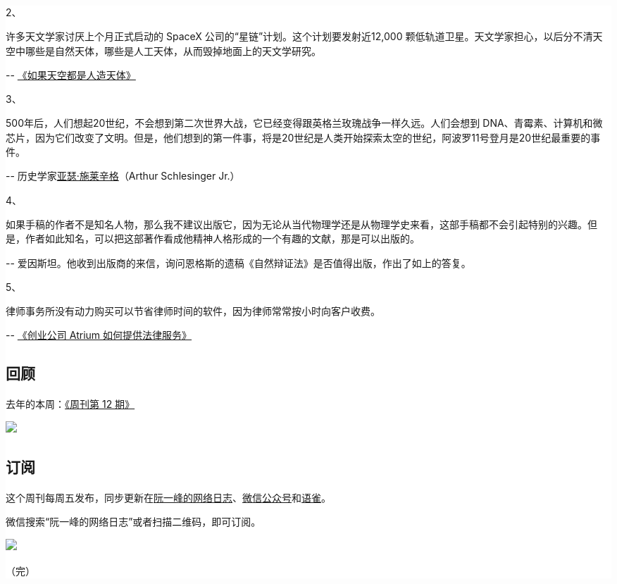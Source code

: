 2、

许多天文学家讨厌上个月正式启动的 SpaceX 公司的“星链”计划。这个计划要发射近12,000 颗低轨道卫星。天文学家担心，以后分不清天空中哪些是自然天体，哪些是人工天体，从而毁掉地面上的天文学研究。

-- [《如果天空都是人造天体》](https://www.theatlantic.com/science/archive/2019/06/stars-artificial-light-satellites-moon/591163/)

3、

500年后，人们想起20世纪，不会想到第二次世界大战，它已经变得跟英格兰玫瑰战争一样久远。人们会想到 DNA、青霉素、计算机和微芯片，因为它们改变了文明。但是，他们想到的第一件事，将是20世纪是人类开始探索太空的世纪，阿波罗11号登月是20世纪最重要的事件。

-- 历史学家[亚瑟·施莱辛格](https://www.smithsonianmag.com/science-nature/what-you-didnt-know-about-apollo-11-mission-fifty-years-ago-180972165/)（Arthur Schlesinger Jr.）

4、

如果手稿的作者不是知名人物，那么我不建议出版它，因为无论从当代物理学还是从物理学史来看，这部手稿都不会引起特别的兴趣。但是，作者如此知名，可以把这部著作看成他精神人格形成的一个有趣的文献，那是可以出版的。

-- 爱因斯坦。他收到出版商的来信，询问恩格斯的遗稿《自然辩证法》是否值得出版，作出了如上的答复。

5、

律师事务所没有动力购买可以节省律师时间的软件，因为律师常常按小时向客户收费。

-- [《创业公司 Atrium 如何提供法律服务》](https://techcrunch.com/2019/06/20/atrium-startup-lawyer/)

## 回顾

去年的本周：[《周刊第 12 期》](http://www.ruanyifeng.com/blog/2018/07/weekly-issue-12.html)

![](https://cdn.beekka.com/blogimg/asset/201807/bg2018070601.jpg)

## 订阅

这个周刊每周五发布，同步更新在[阮一峰的网络日志](http://www.ruanyifeng.com/blog)、[微信公众号](http://weixin.sogou.com/weixin?query=%E9%98%AE%E4%B8%80%E5%B3%B0%E7%9A%84%E7%BD%91%E7%BB%9C%E6%97%A5%E5%BF%97)和[语雀](https://yuque.com/ruanyf/share/)。

微信搜索“阮一峰的网络日志”或者扫描二维码，即可订阅。

![](http://www.ruanyifeng.com/blogimg/asset/2018/bg2018042311.jpg)

（完）
